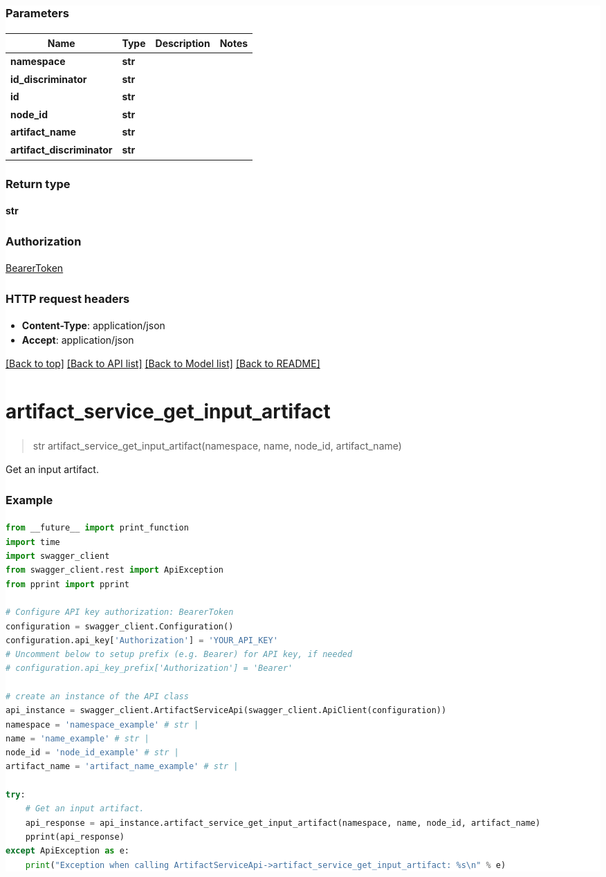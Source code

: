 ### Parameters

Name | Type | Description  | Notes
------------- | ------------- | ------------- | -------------
 **namespace** | **str**|  | 
 **id_discriminator** | **str**|  | 
 **id** | **str**|  | 
 **node_id** | **str**|  | 
 **artifact_name** | **str**|  | 
 **artifact_discriminator** | **str**|  | 

### Return type

**str**

### Authorization

[BearerToken](../README.md#BearerToken)

### HTTP request headers

 - **Content-Type**: application/json
 - **Accept**: application/json

[[Back to top]](#) [[Back to API list]](../README.md#documentation-for-api-endpoints) [[Back to Model list]](../README.md#documentation-for-models) [[Back to README]](../README.md)

# **artifact_service_get_input_artifact**
> str artifact_service_get_input_artifact(namespace, name, node_id, artifact_name)

Get an input artifact.

### Example
```python
from __future__ import print_function
import time
import swagger_client
from swagger_client.rest import ApiException
from pprint import pprint

# Configure API key authorization: BearerToken
configuration = swagger_client.Configuration()
configuration.api_key['Authorization'] = 'YOUR_API_KEY'
# Uncomment below to setup prefix (e.g. Bearer) for API key, if needed
# configuration.api_key_prefix['Authorization'] = 'Bearer'

# create an instance of the API class
api_instance = swagger_client.ArtifactServiceApi(swagger_client.ApiClient(configuration))
namespace = 'namespace_example' # str | 
name = 'name_example' # str | 
node_id = 'node_id_example' # str | 
artifact_name = 'artifact_name_example' # str | 

try:
    # Get an input artifact.
    api_response = api_instance.artifact_service_get_input_artifact(namespace, name, node_id, artifact_name)
    pprint(api_response)
except ApiException as e:
    print("Exception when calling ArtifactServiceApi->artifact_service_get_input_artifact: %s\n" % e)
```
